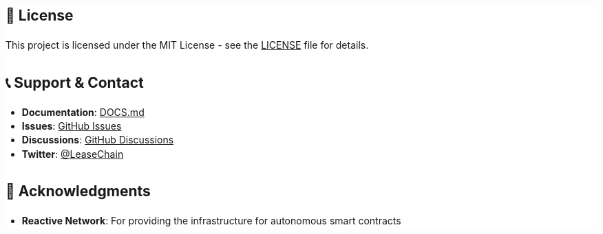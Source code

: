 ## 📄 License

This project is licensed under the MIT License - see the [LICENSE](./LICENSE) file for details.

## 📞 Support & Contact

- **Documentation**: [DOCS.md](./DOCS.md)
- **Issues**: [GitHub Issues](https://github.com/yourusername/leasechain/issues)
- **Discussions**: [GitHub Discussions](https://github.com/yourusername/leasechain/discussions)
- **Twitter**: [@LeaseChain](https://twitter.com/leasechain)

## 🙏 Acknowledgments

- **Reactive Network**: For providing the infrastructure for autonomous smart contracts
